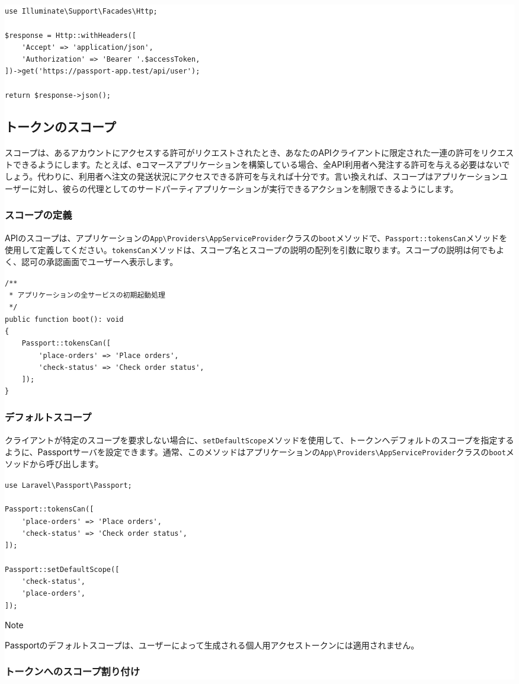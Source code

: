     use Illuminate\Support\Facades\Http;

    $response = Http::withHeaders([
        'Accept' => 'application/json',
        'Authorization' => 'Bearer '.$accessToken,
    ])->get('https://passport-app.test/api/user');

    return $response->json();

<a name="token-scopes"></a>
## トークンのスコープ

スコープは、あるアカウントにアクセスする許可がリクエストされたとき、あなたのAPIクライアントに限定された一連の許可をリクエストできるようにします。たとえば、eコマースアプリケーションを構築している場合、全API利用者へ発注する許可を与える必要はないでしょう。代わりに、利用者へ注文の発送状況にアクセスできる許可を与えれば十分です。言い換えれば、スコープはアプリケーションユーザーに対し、彼らの代理としてのサードパーティアプリケーションが実行できるアクションを制限できるようにします。

<a name="defining-scopes"></a>
### スコープの定義

APIのスコープは、アプリケーションの`App\Providers\AppServiceProvider`クラスの`boot`メソッドで、`Passport::tokensCan`メソッドを使用して定義してください。`tokensCan`メソッドは、スコープ名とスコープの説明の配列を引数に取ります。スコープの説明は何でもよく、認可の承認画面でユーザーへ表示します。

    /**
     * アプリケーションの全サービスの初期起動処理
     */
    public function boot(): void
    {
        Passport::tokensCan([
            'place-orders' => 'Place orders',
            'check-status' => 'Check order status',
        ]);
    }

<a name="default-scope"></a>
### デフォルトスコープ

クライアントが特定のスコープを要求しない場合に、`setDefaultScope`メソッドを使用して、トークンへデフォルトのスコープを指定するように、Passportサーバを設定できます。通常、このメソッドはアプリケーションの`App\Providers\AppServiceProvider`クラスの`boot`メソッドから呼び出します。

    use Laravel\Passport\Passport;

    Passport::tokensCan([
        'place-orders' => 'Place orders',
        'check-status' => 'Check order status',
    ]);

    Passport::setDefaultScope([
        'check-status',
        'place-orders',
    ]);

> [!NOTE]
> Passportのデフォルトスコープは、ユーザーによって生成される個人用アクセストークンには適用されません。

<a name="assigning-scopes-to-tokens"></a>
### トークンへのスコープ割り付け
